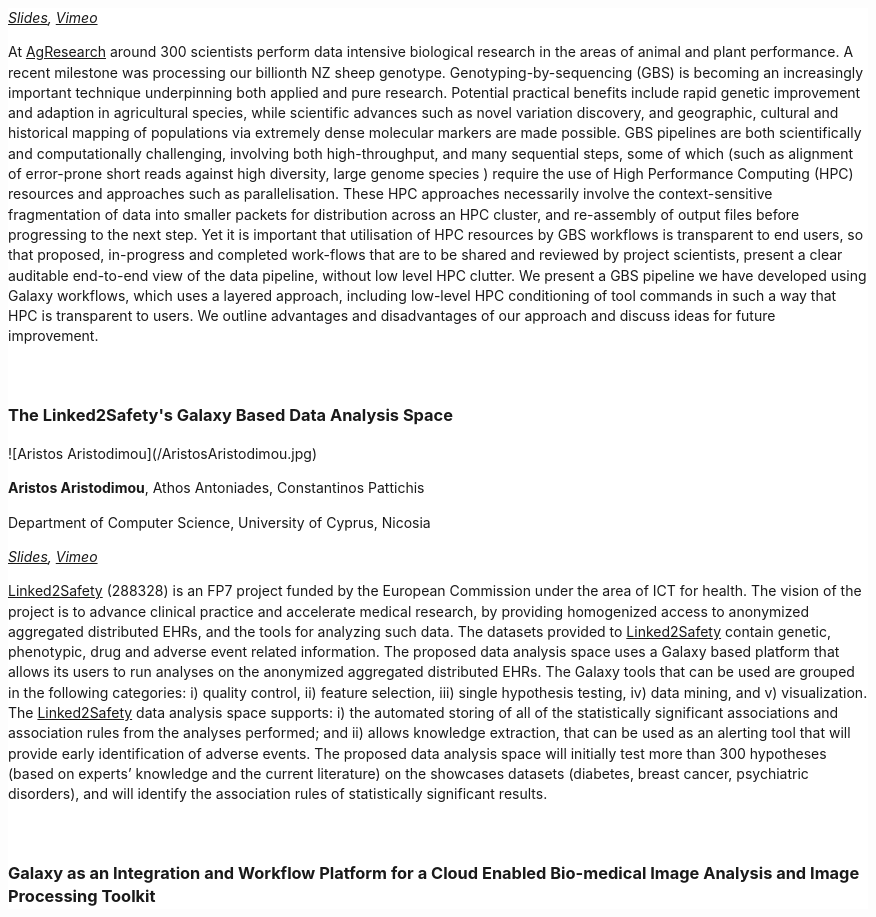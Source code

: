 *[Slides](ATTACHMENT_URLDocuments/Presentations/GCC2013/GuestLayeredGentotyping.pdf), [Vimeo](https://vimeo.com/74868420)*

At [AgResearch](http://www.agresearch.co.nz/) around 300 scientists perform data intensive biological research in the areas of animal and plant performance.  A recent milestone was processing our billionth NZ sheep genotype.  Genotyping-by-sequencing (GBS) is becoming an increasingly important technique underpinning both applied and pure research.  Potential practical benefits include rapid genetic improvement and adaption in agricultural species, while scientific advances such as novel variation discovery,  and geographic, cultural and historical mapping of populations via extremely dense molecular markers are made possible.  GBS pipelines are both scientifically and computationally challenging, involving both high-throughput, and many sequential steps, some of which (such as alignment of error-prone short reads against high diversity, large genome species ) require the use of High Performance Computing (HPC) resources and approaches such as parallelisation.  These HPC approaches necessarily involve the context-sensitive fragmentation of data into smaller packets for distribution across an HPC cluster, and re-assembly of output files before progressing to the next step.  Yet it is important that utilisation of HPC resources by GBS workflows is transparent to end users, so that proposed, in-progress and completed work-flows that are to be shared and reviewed by project scientists, present a clear auditable end-to-end view of the data pipeline, without low level HPC clutter.  We present a GBS pipeline we have developed using Galaxy workflows, which uses a layered approach, including low-level HPC conditioning of tool commands in such a way that HPC is transparent to users.  We outline advantages and disadvantages of our approach and discuss ideas for future improvement.

<br />

### The Linked2Safety's Galaxy Based Data Analysis Space

<div class='right'>![Aristos Aristodimou](/AristosAristodimou.jpg)</div>

**Aristos Aristodimou**, Athos Antoniades, Constantinos Pattichis

 Department of Computer Science, University of Cyprus, Nicosia

*[Slides](ATTACHMENT_URLDocuments/Presentations/GCC2013/AristodimouLinked2Safety.pdf), [Vimeo](https://vimeo.com/74867327)*

[Linked2Safety](http://www.linked2safety-project.eu/) (288328) is an FP7 project funded by the European Commission under the area of ICT for health. The vision of the project is to advance clinical practice and accelerate medical research, by providing homogenized access to anonymized aggregated distributed EHRs, and the tools for analyzing such data. The datasets provided to [Linked2Safety](http://www.linked2safety-project.eu/) contain genetic, phenotypic, drug and adverse event related information. The proposed data analysis space uses a Galaxy based platform that allows its users to run analyses on the anonymized aggregated distributed EHRs. The Galaxy tools that can be used are grouped in the following categories: i) quality control, ii) feature selection, iii) single hypothesis testing, iv) data mining, and v) visualization. The [Linked2Safety](http://www.linked2safety-project.eu/) data analysis space supports: i) the automated storing of all of the statistically significant associations and association rules from the analyses performed; and ii) allows knowledge extraction, that can be used as an alerting tool that will provide early identification of adverse events.  The proposed data analysis space will initially test more than 300 hypotheses (based on experts’ knowledge and the current literature) on the showcases datasets (diabetes, breast cancer, psychiatric disorders), and will identify the association rules of statistically significant results.

<br />

### Galaxy as an Integration and Workflow Platform for a Cloud Enabled Bio-medical Image Analysis and Image Processing Toolkit
